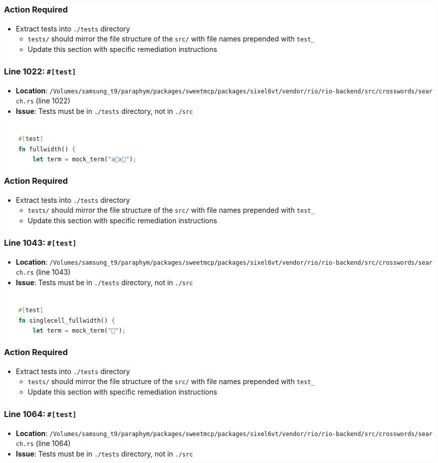 ### Action Required

- Extract tests into `./tests` directory
  - `tests/` should mirror the file structure of the `src/` with file names prepended with `test_`
  - Update this section with specific remediation instructions
  


### Line 1022: `#[test]`

- **Location**: `/Volumes/samsung_t9/paraphym/packages/sweetmcp/packages/sixel6vt/vendor/rio/rio-backend/src/crosswords/search.rs` (line 1022)
- **Issue**: Tests must be in `./tests` directory, not in `./src`

```rust

    #[test]
    fn fullwidth() {
        let term = mock_term("a🦇x🦇");

```

### Action Required

- Extract tests into `./tests` directory
  - `tests/` should mirror the file structure of the `src/` with file names prepended with `test_`
  - Update this section with specific remediation instructions
  


### Line 1043: `#[test]`

- **Location**: `/Volumes/samsung_t9/paraphym/packages/sweetmcp/packages/sixel6vt/vendor/rio/rio-backend/src/crosswords/search.rs` (line 1043)
- **Issue**: Tests must be in `./tests` directory, not in `./src`

```rust

    #[test]
    fn singlecell_fullwidth() {
        let term = mock_term("🦇");

```

### Action Required

- Extract tests into `./tests` directory
  - `tests/` should mirror the file structure of the `src/` with file names prepended with `test_`
  - Update this section with specific remediation instructions
  


### Line 1064: `#[test]`

- **Location**: `/Volumes/samsung_t9/paraphym/packages/sweetmcp/packages/sixel6vt/vendor/rio/rio-backend/src/crosswords/search.rs` (line 1064)
- **Issue**: Tests must be in `./tests` directory, not in `./src`
